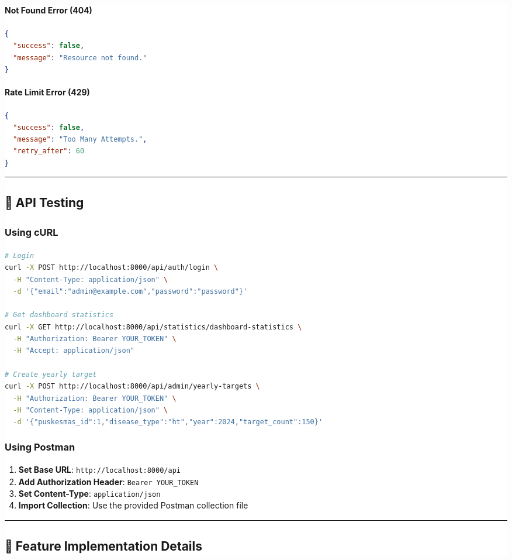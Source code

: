#### Not Found Error (404)
```json
{
  "success": false,
  "message": "Resource not found."
}
```

#### Rate Limit Error (429)
```json
{
  "success": false,
  "message": "Too Many Attempts.",
  "retry_after": 60
}
```

---

## 🔧 API Testing

### Using cURL

```bash
# Login
curl -X POST http://localhost:8000/api/auth/login \
  -H "Content-Type: application/json" \
  -d '{"email":"admin@example.com","password":"password"}'

# Get dashboard statistics
curl -X GET http://localhost:8000/api/statistics/dashboard-statistics \
  -H "Authorization: Bearer YOUR_TOKEN" \
  -H "Accept: application/json"

# Create yearly target
curl -X POST http://localhost:8000/api/admin/yearly-targets \
  -H "Authorization: Bearer YOUR_TOKEN" \
  -H "Content-Type: application/json" \
  -d '{"puskesmas_id":1,"disease_type":"ht","year":2024,"target_count":150}'
```

### Using Postman

1. **Set Base URL**: `http://localhost:8000/api`
2. **Add Authorization Header**: `Bearer YOUR_TOKEN`
3. **Set Content-Type**: `application/json`
4. **Import Collection**: Use the provided Postman collection file

---

## 🚀 Feature Implementation Details
